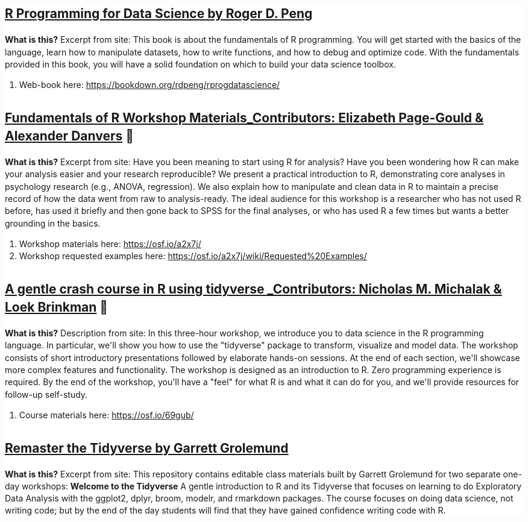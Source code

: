 ## [R Programming for Data Science by Roger D. Peng](https://bookdown.org/rdpeng/rprogdatascience/)
**What is this?**
Excerpt from site: 
This book is about the fundamentals of R programming. You will get started with the basics of the language, learn how to manipulate datasets, how to write functions, and how to debug and optimize code. With the fundamentals provided in this book, you will have a solid foundation on which to build your data science toolbox.

1. Web-book here: https://bookdown.org/rdpeng/rprogdatascience/

## [Fundamentals of R Workshop Materials_Contributors: Elizabeth Page-Gould & Alexander Danvers](https://osf.io/a2x7j/) 🌱 
**What is this?**
Excerpt from site: Have you been meaning to start using R for analysis? Have you been wondering how R can make your analysis easier and your research reproducible? We present a practical introduction to R, demonstrating core analyses in psychology research (e.g., ANOVA, regression). We also explain how to manipulate and clean data in R to maintain a precise record of how the data went from raw to analysis-ready. The ideal audience for this workshop is a researcher who has not used R before, has used it briefly and then gone back to SPSS for the final analyses, or who has used R a few times but wants a better grounding in the basics. 

1. Workshop materials here: https://osf.io/a2x7j/
1. Workshop requested examples here: https://osf.io/a2x7j/wiki/Requested%20Examples/

## [A gentle crash course in R using tidyverse _Contributors: Nicholas M. Michalak &  Loek Brinkman](https://osf.io/69gub/) 🌱 
**What is this?**
Description from site: In this three-hour workshop, we introduce you to data science in the R programming language. In particular, we'll show you how to use the "tidyverse" package to transform, visualize and model data. The workshop consists of short introductory presentations followed by elaborate hands-on sessions. At the end of each section, we'll showcase more complex features and functionality. The workshop is designed as an introduction to R. Zero programming experience is required. By the end of the workshop, you'll have a "feel" for what R is and what it can do for you, and we'll provide resources for follow-up self-study.
1. Course materials here: https://osf.io/69gub/

## [Remaster the Tidyverse by Garrett Grolemund](https://github.com/rstudio-education/remaster-the-tidyverse)
**What is this?**
Excerpt from site: This repository contains editable class materials built by Garrett Grolemund for two separate one-day workshops: 
**Welcome to the Tidyverse** A gentle introduction to R and its Tidyverse that focuses on learning to do Exploratory Data Analysis with the ggplot2, dplyr, broom, modelr, and rmarkdown packages. The course focuses on doing data science, not writing code; but by the end of the day students will find that they have gained confidence writing code with R.
